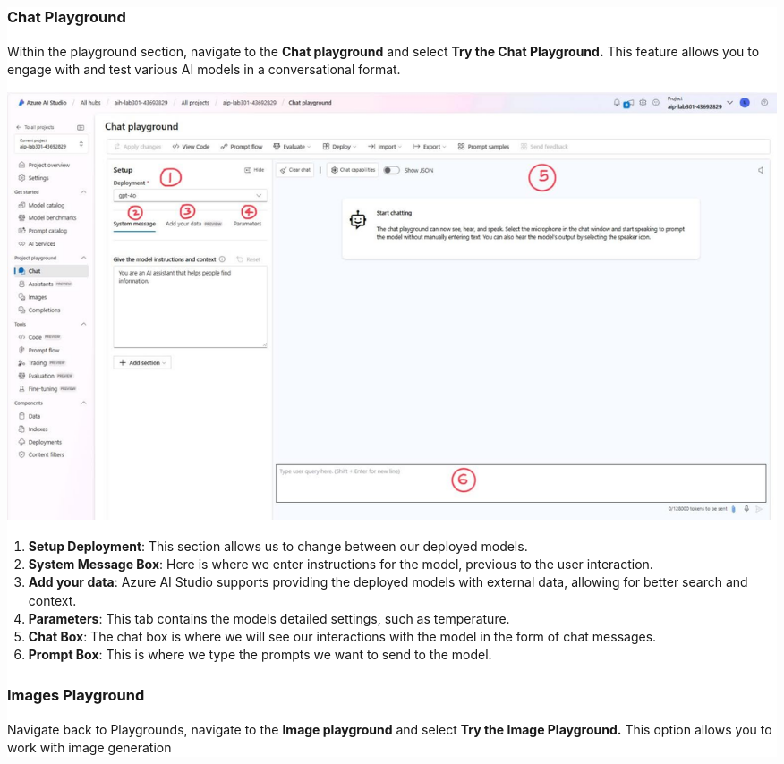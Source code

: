 ### Chat Playground

Within the playground section, navigate to the **Chat playground** and select **Try the Chat Playground.** This feature allows you to engage with and test various AI models in a conversational format.

![Image of Azure AI Studio Playground Chat Mode](./Images/ai-studio-playground.jpg)

1. **Setup Deployment**: This section allows us to change between our deployed models.
1. **System Message Box**: Here is where we enter instructions for the model, previous to the user interaction.
1. **Add your data**: Azure AI Studio supports providing the deployed models with external data, allowing for better search and context.
1. **Parameters**: This tab contains the models detailed settings, such as temperature.
1. **Chat Box**: The chat box is where we will see our interactions with the model in the form of chat messages.
1. **Prompt Box**: This is where we type the prompts we want to send to the model.

### Images Playground

Navigate back to Playgrounds, navigate to the **Image playground** and select **Try the Image Playground.** This option allows you to work with image generation
